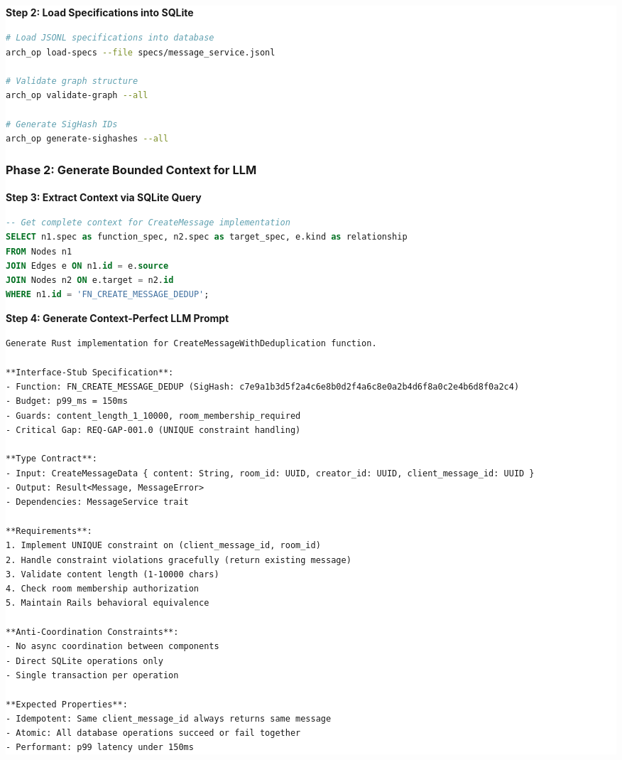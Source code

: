 **Step 2: Load Specifications into SQLite**
```bash
# Load JSONL specifications into database
arch_op load-specs --file specs/message_service.jsonl

# Validate graph structure
arch_op validate-graph --all

# Generate SigHash IDs
arch_op generate-sighashes --all
```

### Phase 2: Generate Bounded Context for LLM

**Step 3: Extract Context via SQLite Query**
```sql
-- Get complete context for CreateMessage implementation
SELECT n1.spec as function_spec, n2.spec as target_spec, e.kind as relationship
FROM Nodes n1
JOIN Edges e ON n1.id = e.source
JOIN Nodes n2 ON e.target = n2.id
WHERE n1.id = 'FN_CREATE_MESSAGE_DEDUP';
```

**Step 4: Generate Context-Perfect LLM Prompt**
```prompt
Generate Rust implementation for CreateMessageWithDeduplication function.

**Interface-Stub Specification**:
- Function: FN_CREATE_MESSAGE_DEDUP (SigHash: c7e9a1b3d5f2a4c6e8b0d2f4a6c8e0a2b4d6f8a0c2e4b6d8f0a2c4)
- Budget: p99_ms = 150ms
- Guards: content_length_1_10000, room_membership_required
- Critical Gap: REQ-GAP-001.0 (UNIQUE constraint handling)

**Type Contract**:
- Input: CreateMessageData { content: String, room_id: UUID, creator_id: UUID, client_message_id: UUID }
- Output: Result<Message, MessageError>
- Dependencies: MessageService trait

**Requirements**:
1. Implement UNIQUE constraint on (client_message_id, room_id)
2. Handle constraint violations gracefully (return existing message)
3. Validate content length (1-10000 chars)
4. Check room membership authorization
5. Maintain Rails behavioral equivalence

**Anti-Coordination Constraints**:
- No async coordination between components
- Direct SQLite operations only
- Single transaction per operation

**Expected Properties**:
- Idempotent: Same client_message_id always returns same message
- Atomic: All database operations succeed or fail together
- Performant: p99 latency under 150ms
```
